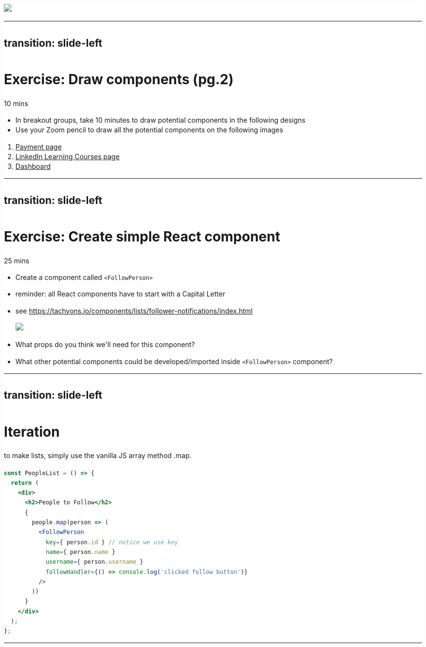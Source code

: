 <img src="/assets/weather.png">

---
transition: slide-left
---

# Exercise: Draw components (pg.2)
10 mins

- In breakout groups, take 10 minutes to draw potential components in the following designs
- Use your Zoom pencil to draw all the potential components on the following images

1. [Payment page](https://ebizcharge.com/wp-content/uploads/2022/06/Tarlet-Payment-Page.png)
1. [LinkedIn Learning Courses page](https://spotlight.lehigh.edu/sites/spotlight.lehigh.edu/files/Screen%20Shot%202020-08-14%20at%2010.32.20%20AM_0.png)
1. [Dashboard](https://assets.justinmind.com/wp-content/uploads/2020/02/dashboard-design-example-hcare.png)

---
transition: slide-left
---

# Exercise: Create simple React component
25 mins

- Create a component called `<FollowPerson>`
- reminder: all React components have to start with a Capital Letter
- see https://tachyons.io/components/lists/follower-notifications/index.html

   <img src="/assets/inbox.png" />

- What props do you think we'll need for this component?
- What other potential components could be developed/imported inside `<FollowPerson>` component?

---
transition: slide-left
---

# Iteration
to make lists, simply use the vanilla JS array method .map.  

```jsx
const PeopleList = () => {
  return (
    <div>
      <h2>People to Follow</h2>
      { 
        people.map(person => (
          <FollowPerson
            key={ person.id } // notice we use key
            name={ person.name }
            username={ person.username }
            followHandler={() => console.log('clicked follow button')}
          />
        ))
      }
    </div>
  );
};
```

---